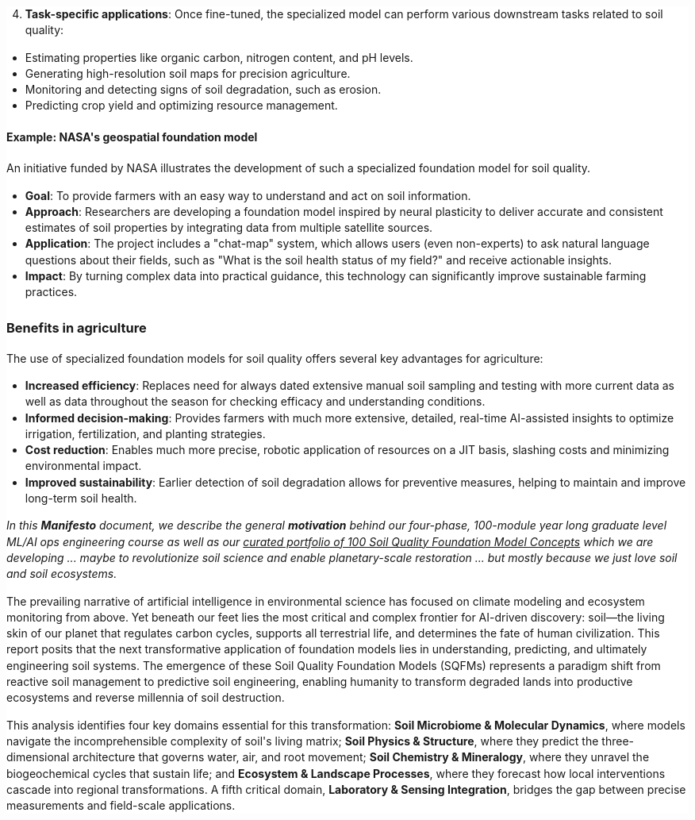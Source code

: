 4. **Task-specific applications**: Once fine-tuned, the specialized model can perform various downstream tasks related to soil quality: 
* Estimating properties like organic carbon, nitrogen content, and pH levels.
* Generating high-resolution soil maps for precision agriculture.
* Monitoring and detecting signs of soil degradation, such as erosion.
* Predicting crop yield and optimizing resource management. 

#### Example: NASA's geospatial foundation model

An initiative funded by NASA illustrates the development of such a specialized foundation model for soil quality. 
* **Goal**: To provide farmers with an easy way to understand and act on soil information.
* **Approach**: Researchers are developing a foundation model inspired by neural plasticity to deliver accurate and consistent estimates of soil properties by integrating data from multiple satellite sources.
* **Application**: The project includes a "chat-map" system, which allows users (even non-experts) to ask natural language questions about their fields, such as "What is the soil health status of my field?" and receive actionable insights.
* **Impact**: By turning complex data into practical guidance, this technology can significantly improve sustainable farming practices. 

### Benefits in agriculture
The use of specialized foundation models for soil quality offers several key advantages for agriculture: 
* **Increased efficiency**: Replaces need for always dated extensive manual soil sampling and testing with more current data as well as data throughout the season for checking efficacy and understanding conditions.
* **Informed decision-making**: Provides farmers with much more extensive, detailed, real-time AI-assisted insights to optimize irrigation, fertilization, and planting strategies.
* **Cost reduction**: Enables much more precise, robotic application of resources on a JIT basis, slashing costs and minimizing environmental impact.
* **Improved sustainability**: Earlier detection of soil degradation allows for preventive measures, helping to maintain and improve long-term soil health.

*In this ***Manifesto*** document, we describe the general ***motivation*** behind our four-phase, 100-module year long graduate level ML/AI ops engineering course as well as our [curated portfolio of 100 Soil Quality Foundation Model Concepts](#table-2-curated-portfolio-of-100-soil-quality-foundation-model-concepts) which we are developing ... maybe to revolutionize soil science and enable planetary-scale restoration ... but mostly because we just love soil and soil ecosystems.*

The prevailing narrative of artificial intelligence in environmental science has focused on climate modeling and ecosystem monitoring from above. Yet beneath our feet lies the most critical and complex frontier for AI-driven discovery: soil—the living skin of our planet that regulates carbon cycles, supports all terrestrial life, and determines the fate of human civilization. This report posits that the next transformative application of foundation models lies in understanding, predicting, and ultimately engineering soil systems. The emergence of these Soil Quality Foundation Models (SQFMs) represents a paradigm shift from reactive soil management to predictive soil engineering, enabling humanity to transform degraded lands into productive ecosystems and reverse millennia of soil destruction.

This analysis identifies four key domains essential for this transformation: **Soil Microbiome & Molecular Dynamics**, where models navigate the incomprehensible complexity of soil's living matrix; **Soil Physics & Structure**, where they predict the three-dimensional architecture that governs water, air, and root movement; **Soil Chemistry & Mineralogy**, where they unravel the biogeochemical cycles that sustain life; and **Ecosystem & Landscape Processes**, where they forecast how local interventions cascade into regional transformations. A fifth critical domain, **Laboratory & Sensing Integration**, bridges the gap between precise measurements and field-scale applications.
